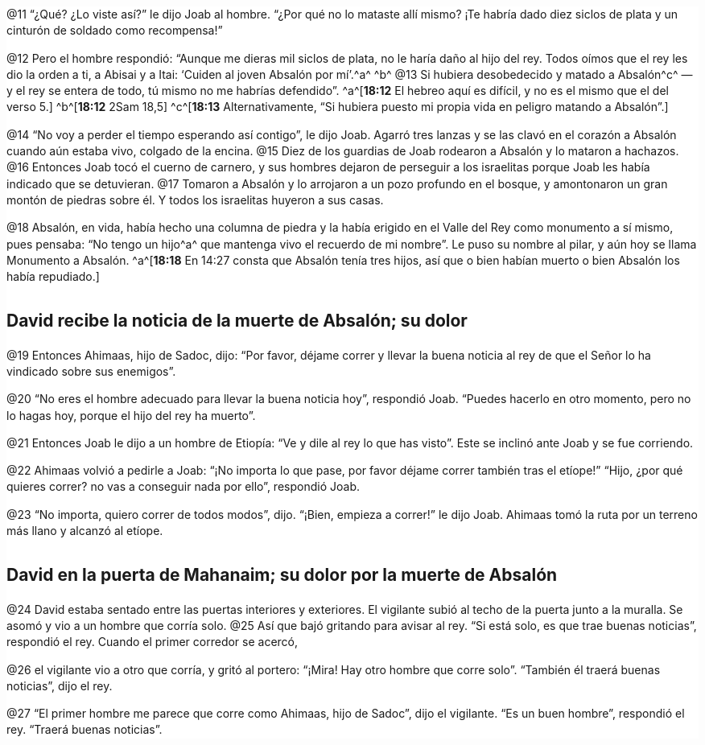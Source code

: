@11 “¿Qué? ¿Lo viste así?” le dijo Joab al hombre. “¿Por qué no lo mataste allí mismo? ¡Te habría dado diez siclos de plata y un cinturón de soldado como recompensa!” 

@12 Pero el hombre respondió: “Aunque me dieras mil siclos de plata, no le haría daño al hijo del rey. Todos oímos que el rey les dio la orden a ti, a Abisai y a Itai: ‘Cuiden al joven Absalón por mí’.^a^ ^b^ @13 Si hubiera desobedecido y matado a Absalón^c^ — y el rey se entera de todo, tú mismo no me habrías defendido”. 
^a^[**18:12** El hebreo aquí es difícil, y no es el mismo que el del verso 5.] ^b^[**18:12** 2Sam 18,5] ^c^[**18:13** Alternativamente, “Si hubiera puesto mi propia vida en peligro matando a Absalón”.]

@14 “No voy a perder el tiempo esperando así contigo”, le dijo Joab. Agarró tres lanzas y se las clavó en el corazón a Absalón cuando aún estaba vivo, colgado de la encina. @15 Diez de los guardias de Joab rodearon a Absalón y lo mataron a hachazos. @16 Entonces Joab tocó el cuerno de carnero, y sus hombres dejaron de perseguir a los israelitas porque Joab les había indicado que se detuvieran. @17 Tomaron a Absalón y lo arrojaron a un pozo profundo en el bosque, y amontonaron un gran montón de piedras sobre él. Y todos los israelitas huyeron a sus casas. 

@18 Absalón, en vida, había hecho una columna de piedra y la había erigido en el Valle del Rey como monumento a sí mismo, pues pensaba: “No tengo un hijo^a^ que mantenga vivo el recuerdo de mi nombre”. Le puso su nombre al pilar, y aún hoy se llama Monumento a Absalón. 
^a^[**18:18** En 14:27 consta que Absalón tenía tres hijos, así que o bien habían muerto o bien Absalón los había repudiado.]

## David recibe la noticia de la muerte de Absalón; su dolor
@19 Entonces Ahimaas, hijo de Sadoc, dijo: “Por favor, déjame correr y llevar la buena noticia al rey de que el Señor lo ha vindicado sobre sus enemigos”. 

@20 “No eres el hombre adecuado para llevar la buena noticia hoy”, respondió Joab. “Puedes hacerlo en otro momento, pero no lo hagas hoy, porque el hijo del rey ha muerto”. 

@21 Entonces Joab le dijo a un hombre de Etiopía: “Ve y dile al rey lo que has visto”. Este se inclinó ante Joab y se fue corriendo. 

@22 Ahimaas volvió a pedirle a Joab: “¡No importa lo que pase, por favor déjame correr también tras el etíope!” “Hijo, ¿por qué quieres correr? no vas a conseguir nada por ello”, respondió Joab. 

@23 “No importa, quiero correr de todos modos”, dijo. “¡Bien, empieza a correr!” le dijo Joab. Ahimaas tomó la ruta por un terreno más llano y alcanzó al etíope. 

## David en la puerta de Mahanaim; su dolor por la muerte de Absalón
@24 David estaba sentado entre las puertas interiores y exteriores. El vigilante subió al techo de la puerta junto a la muralla. Se asomó y vio a un hombre que corría solo. @25 Así que bajó gritando para avisar al rey. “Si está solo, es que trae buenas noticias”, respondió el rey. Cuando el primer corredor se acercó, 

@26 el vigilante vio a otro que corría, y gritó al portero: “¡Mira! Hay otro hombre que corre solo”. “También él traerá buenas noticias”, dijo el rey. 

@27 “El primer hombre me parece que corre como Ahimaas, hijo de Sadoc”, dijo el vigilante. “Es un buen hombre”, respondió el rey. “Traerá buenas noticias”. 
